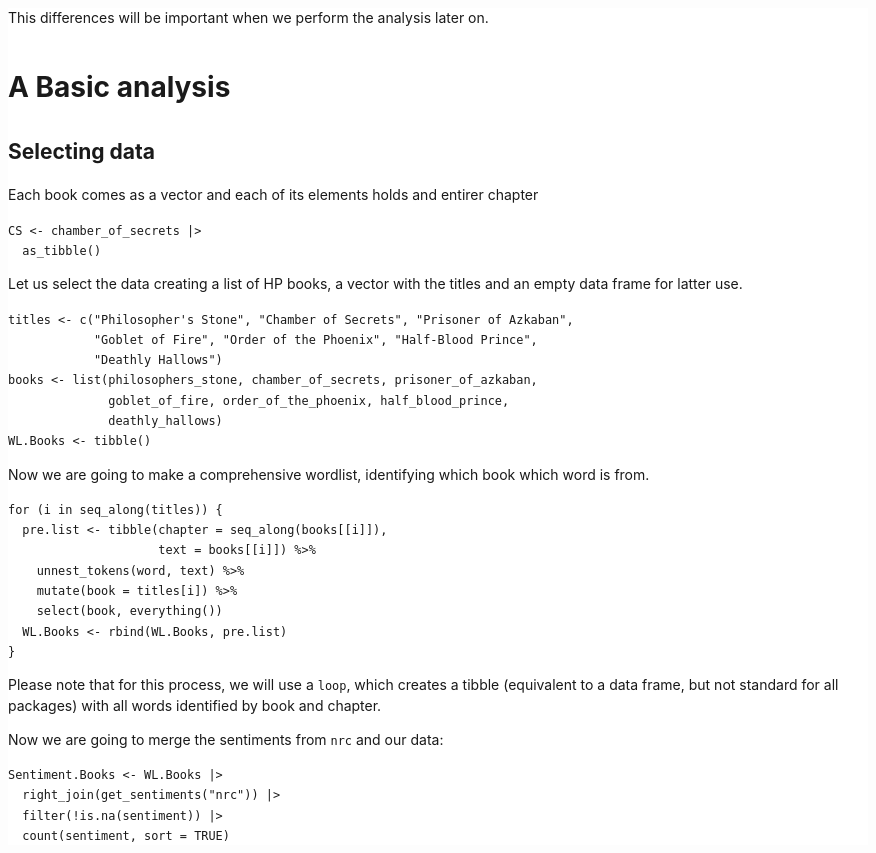 This differences will be important when we perform the analysis later
on.

# A Basic analysis

## Selecting data

Each book comes as a vector and each of its elements holds and entirer
chapter

``` {.r}
CS <- chamber_of_secrets |>
  as_tibble()
```

Let us select the data creating a list of HP books, a vector with the
titles and an empty data frame for latter use.

``` {.r}
titles <- c("Philosopher's Stone", "Chamber of Secrets", "Prisoner of Azkaban",
            "Goblet of Fire", "Order of the Phoenix", "Half-Blood Prince",
            "Deathly Hallows")
books <- list(philosophers_stone, chamber_of_secrets, prisoner_of_azkaban,
              goblet_of_fire, order_of_the_phoenix, half_blood_prince,
              deathly_hallows)
WL.Books <- tibble()
```

Now we are going to make a comprehensive wordlist, identifying which
book which word is from.

``` {.r}
for (i in seq_along(titles)) {
  pre.list <- tibble(chapter = seq_along(books[[i]]),
                     text = books[[i]]) %>%
    unnest_tokens(word, text) %>%
    mutate(book = titles[i]) %>%
    select(book, everything())
  WL.Books <- rbind(WL.Books, pre.list)
}
```

Please note that for this process, we will use a `loop`, which creates a
tibble (equivalent to a data frame, but not standard for all packages)
with all words identified by book and chapter.

Now we are going to merge the sentiments from `nrc` and our data:

``` {.r}
Sentiment.Books <- WL.Books |>
  right_join(get_sentiments("nrc")) |>
  filter(!is.na(sentiment)) |>
  count(sentiment, sort = TRUE)
```
